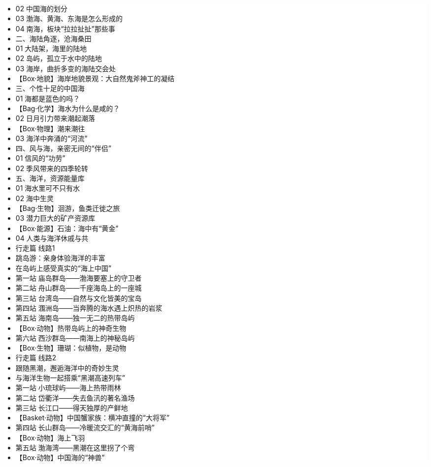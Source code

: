   - 02 中国海的划分
  - 03 渤海、黄海、东海是怎么形成的
  - 04 南海，板块“拉拉扯扯”那些事
  - 二、海陆角逐，沧海桑田
  - 01 大陆架，海里的陆地
  - 02 岛屿，孤立于水中的陆地
  - 03 海岸，曲折多变的海陆交会处
  - 【Box·地貌】海岸地貌景观：大自然鬼斧神工的凝结
  - 三、个性十足的中国海
  - 01 海都是蓝色的吗？
  - 【Bag·化学】海水为什么是咸的？
  - 02 日月引力带来潮起潮落
  - 【Box·物理】潮来潮往
  - 03 海洋中奔涌的“河流”
  - 四、风与海，亲密无间的“伴侣”
  - 01 信风的“功劳”
  - 02 季风带来的四季轮转
  - 五、海洋，资源能量库
  - 01 海水里可不只有水
  - 02 海中生灵
  - 【Bag·生物】洄游，鱼类迁徙之旅
  - 03 潜力巨大的矿产资源库
  - 【Box·能源】石油：海中有“黄金”
  - 04 人类与海洋休戚与共
  - 行走篇 线路1
  - 跳岛游：亲身体验海洋的丰富
  - 在岛屿上感受真实的“海上中国”
  - 第一站 庙岛群岛——渤海要塞上的守卫者
  - 第二站 舟山群岛——千座海岛上的一座城
  - 第三站 台湾岛——自然与文化皆美的宝岛
  - 第四站 涠洲岛——当奔腾的海水遇上炽热的岩浆
  - 第五站 海南岛——独一无二的热带岛屿
  - 【Box·动物】热带岛屿上的神奇生物
  - 第六站 西沙群岛——南海上的神秘岛屿
  - 【Box·生物】珊瑚：似植物，是动物
  - 行走篇 线路2
  - 跟随黑潮，邂逅海洋中的奇妙生灵
  - 与海洋生物一起搭乘“黑潮高速列车”
  - 第一站 小琉球屿——海上热带雨林
  - 第二站 岱衢洋——失去鱼汛的著名渔场
  - 第三站 长江口——得天独厚的产鲜地
  - 【Basket·动物】中国蟹家族：横冲直撞的“大将军”
  - 第四站 长山群岛——冷暖流交汇的“黄海前哨”
  - 【Box·动物】海上飞羽
  - 第五站 渤海湾——黑潮在这里拐了个弯
  - 【Box·动物】中国海的“神兽”
